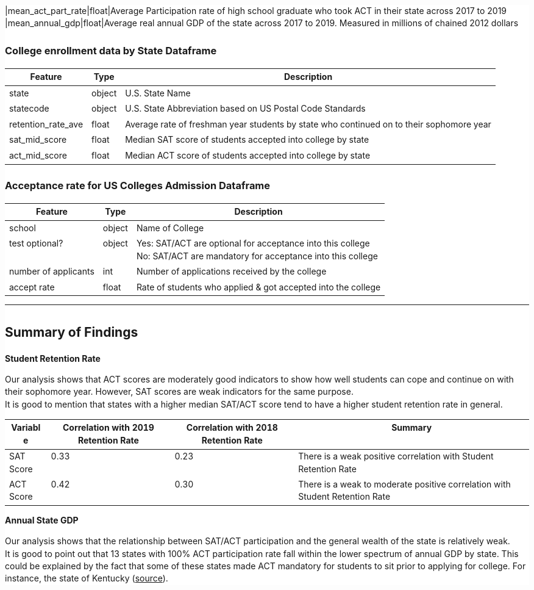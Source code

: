 |mean_act_part_rate|float|Average Participation rate of high school graduate who took ACT in their state across 2017 to 2019
|mean_annual_gdp|float|Average real annual GDP of the state across 2017 to 2019. Measured in millions of chained 2012 dollars

### College enrollment data by State Dataframe

|Feature|Type|Description
|---|---|---
|state|object|U.S. State Name
|statecode|object|U.S. State Abbreviation based on US Postal Code Standards
|retention_rate_ave|float|Average rate of freshman year students by state who continued on to their sophomore year
|sat_mid_score|float|Median SAT score of students accepted into college by state
|act_mid_score|float|Median ACT score of students accepted into college by state

### Acceptance rate for US Colleges Admission Dataframe

|Feature|Type|Description
|---|---|---
|school|object|Name of College
|test optional?|object|Yes: SAT/ACT are optional for acceptance into this college<br>No: SAT/ACT are mandatory for acceptance into this college
|number of applicants|int|Number of applications received by the college
|accept rate|float|Rate of students who applied & got accepted into the college

---
## Summary of Findings

**Student Retention Rate**

Our analysis shows that ACT scores are moderately good indicators to show how well students can cope and continue on with their sophomore year. However, SAT scores are weak indicators for the same purpose.<br>
It is good to mention that states with a higher median SAT/ACT score tend to have a higher student retention rate in general.

Variable|Correlation with 2019 Retention Rate|Correlation with 2018 Retention Rate|Summary
---|---|---|---
SAT Score|0.33|0.23|There is a weak positive correlation with Student Retention Rate
ACT Score|0.42|0.30|There is a weak to moderate positive correlation with Student Retention Rate

**Annual State GDP**

Our analysis shows that the relationship between SAT/ACT participation and the general wealth of the state is relatively weak.<br>
It is good to point out that 13 states with 100% ACT participation rate fall within the lower spectrum of annual GDP by state. This could be explained by the fact that some of these states made ACT mandatory for students to sit prior to applying for college. For instance, the state of Kentucky ([source](https://education.ky.gov/AA/Assessments/Pages/default.aspx)).
